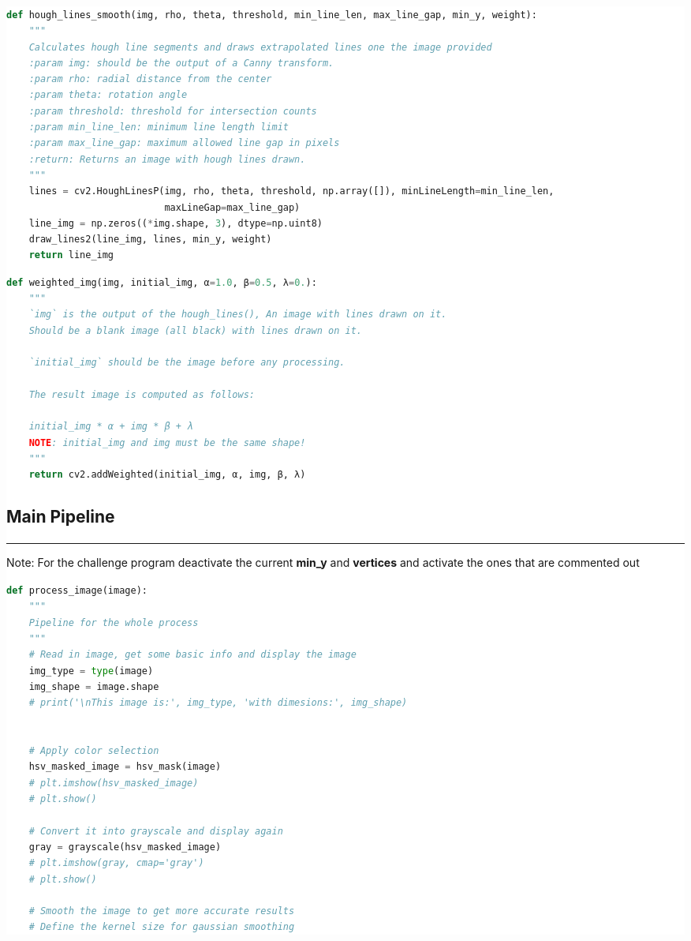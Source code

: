 
```python
def hough_lines_smooth(img, rho, theta, threshold, min_line_len, max_line_gap, min_y, weight):
    """
    Calculates hough line segments and draws extrapolated lines one the image provided
    :param img: should be the output of a Canny transform.
    :param rho: radial distance from the center
    :param theta: rotation angle 
    :param threshold: threshold for intersection counts
    :param min_line_len: minimum line length limit
    :param max_line_gap: maximum allowed line gap in pixels
    :return: Returns an image with hough lines drawn.
    """
    lines = cv2.HoughLinesP(img, rho, theta, threshold, np.array([]), minLineLength=min_line_len,
                            maxLineGap=max_line_gap)
    line_img = np.zeros((*img.shape, 3), dtype=np.uint8)
    draw_lines2(line_img, lines, min_y, weight)
    return line_img
```


```python
def weighted_img(img, initial_img, α=1.0, β=0.5, λ=0.):
    """
    `img` is the output of the hough_lines(), An image with lines drawn on it.
    Should be a blank image (all black) with lines drawn on it.

    `initial_img` should be the image before any processing.

    The result image is computed as follows:

    initial_img * α + img * β + λ
    NOTE: initial_img and img must be the same shape!
    """
    return cv2.addWeighted(initial_img, α, img, β, λ)
```

## Main Pipeline
***
Note: For the challenge program deactivate the current **min_y** and **vertices** and activate the ones that are commented out


```python
def process_image(image):
    """
    Pipeline for the whole process
    """
    # Read in image, get some basic info and display the image
    img_type = type(image)
    img_shape = image.shape
    # print('\nThis image is:', img_type, 'with dimesions:', img_shape)


    # Apply color selection
    hsv_masked_image = hsv_mask(image)
    # plt.imshow(hsv_masked_image)
    # plt.show()

    # Convert it into grayscale and display again
    gray = grayscale(hsv_masked_image)
    # plt.imshow(gray, cmap='gray')
    # plt.show()

    # Smooth the image to get more accurate results
    # Define the kernel size for gaussian smoothing
```